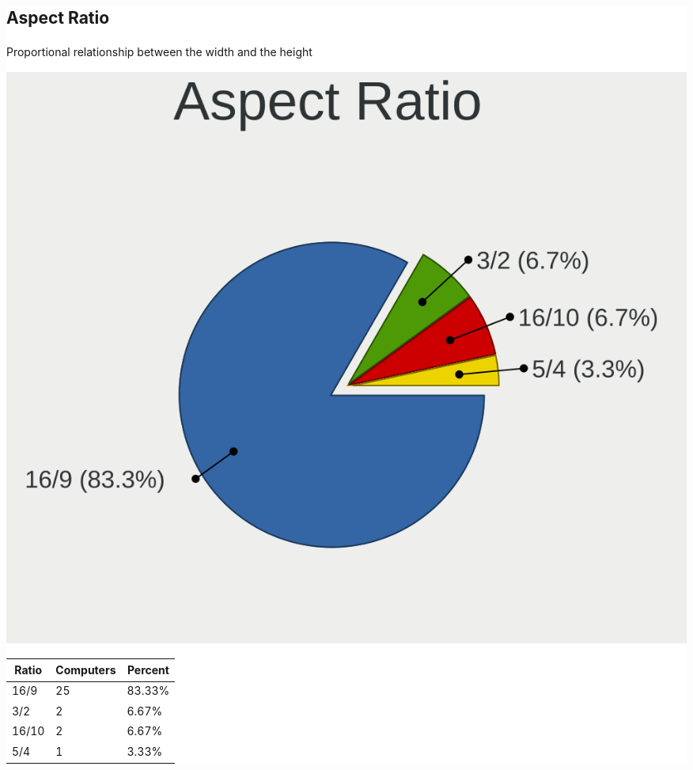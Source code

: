 Aspect Ratio
------------

Proportional relationship between the width and the height

![Aspect Ratio](./images/pie_chart_bsd/mon_ratio.svg)


| Ratio | Computers | Percent |
|-------|-----------|---------|
| 16/9  | 25        | 83.33%  |
| 3/2   | 2         | 6.67%   |
| 16/10 | 2         | 6.67%   |
| 5/4   | 1         | 3.33%   |
